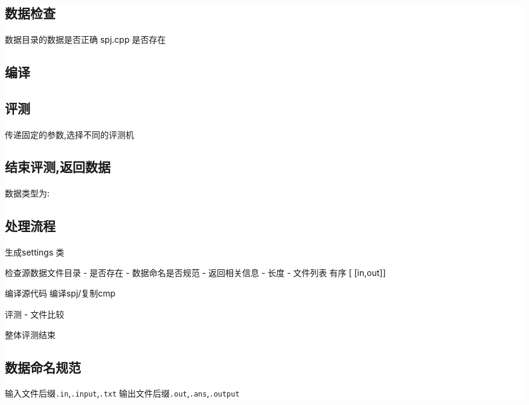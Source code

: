 ## 数据检查

数据目录的数据是否正确
spj.cpp 是否存在

## 编译

## 评测

传递固定的参数,选择不同的评测机

## 结束评测,返回数据


数据类型为:

## 处理流程

生成settings 类

检查源数据文件目录
    - 是否存在
    - 数据命名是否规范
    - 返回相关信息
        - 长度
        - 文件列表 有序 [ [in,out]]

编译源代码 编译spj/复制cmp

评测
    - 文件比较

整体评测结束

## 数据命名规范

输入文件后缀`.in`,`.input`,`.txt`
输出文件后缀`.out`,`.ans`,`.output`




